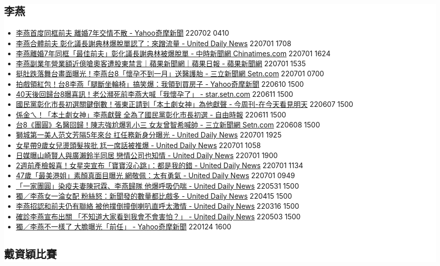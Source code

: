 ## 李燕


- [李燕首度同框前夫 離婚7年交情不散 - Yahoo奇摩新聞](https://tw.news.yahoo.com/%E6%9D%8E%E7%87%95%E9%A6%96%E5%BA%A6%E5%90%8C%E6%A1%86%E5%89%8D%E5%A4%AB-%E9%9B%A2%E5%A9%9A7%E5%B9%B4%E4%BA%A4%E6%83%85%E4%B8%8D%E6%95%A3-201000785.html "李燕首度同框前夫 離婚7年交情不散 - Yahoo奇摩新聞") 220702 0410
- [李燕合體前夫 彰化議長謝典林爆脫單認了：來蹭流量 - United Daily News](https://stars.udn.com/star/amp/story/10091/6429991 "李燕合體前夫 彰化議長謝典林爆脫單認了：來蹭流量 - United Daily News") 220701 1708
- [李燕離婚7年同框「最佳前夫」彰化議長謝典林被爆脫單 - 中時新聞網 Chinatimes.com](https://www.chinatimes.com/realtimenews/20220701003438-260404?ctrack=pc_main_rtime_p05 "李燕離婚7年同框「最佳前夫」彰化議長謝典林被爆脫單 - 中時新聞網 Chinatimes.com") 220701 1624
- [李燕副業年營業額近億嗆奧客遭股東禁言｜蘋果新聞網｜蘋果日報 - 蘋果新聞網](https://tw.appledaily.com/entertainment/20220701/BACD43DBAC28A6B87BC4044B1B "李燕副業年營業額近億嗆奧客遭股東禁言｜蘋果新聞網｜蘋果日報 - 蘋果新聞網") 220701 1535
- [挺肚跌落舞台畫面曝光！李燕台8「懷孕不到一月」送醫護胎 - 三立新聞網 Setn.com](https://www.setn.com/News.aspx?NewsID=1138720 "挺肚跌落舞台畫面曝光！李燕台8「懷孕不到一月」送醫護胎 - 三立新聞網 Setn.com") 220701 0700
- [拍戲領紅包！台8李燕「腿斷坐輪椅」搞笑爆：我領到買房子 - Yahoo奇摩新聞](https://tw.news.yahoo.com/%E6%8B%8D%E6%88%B2%E9%A0%98%E7%B4%85%E5%8C%85-%E5%8F%B08%E6%9D%8E%E7%87%95-%E8%85%BF%E6%96%B7%E5%9D%90%E8%BC%AA%E6%A4%85-%E6%90%9E%E7%AC%91%E7%88%86-%E6%88%91%E9%A0%98%E5%88%B0%E8%B2%B7%E6%88%BF%E5%AD%90-045003429.html "拍戲領紅包！台8李燕「腿斷坐輪椅」搞笑爆：我領到買房子 - Yahoo奇摩新聞") 220610 1500
- [40天後回歸台8曝喜訊！老公瀕死前李燕大喊「我懷孕了」 - star.setn.com](https://star.setn.com/news/1129308 "40天後回歸台8曝喜訊！老公瀕死前李燕大喊「我懷孕了」 - star.setn.com") 220611 1500
- [國民黨彰化市長初選關鍵倒數！張東正請到「本土劇女神」為他獻聲 - 今周刊-在今天看見明天](https://www.businesstoday.com.tw/article/category/183027/post/202206070031/ "國民黨彰化市長初選關鍵倒數！張東正請到「本土劇女神」為他獻聲 - 今周刊-在今天看見明天") 220607 1500
- [係金ㄟ！「本土劇女神」李燕獻聲 全為了國民黨彰化市長初選 - 自由時報](https://news.ltn.com.tw/news/politics/breakingnews/3956845 "係金ㄟ！「本土劇女神」李燕獻聲 全為了國民黨彰化市長初選 - 自由時報") 220611 1500
- [台8《團圓》名醫回歸！陳志強尬爆乳小三 女友曾智希喊帥 - 三立新聞網 Setn.com](https://www.setn.com/News.aspx?NewsID=1127987 "台8《團圓》名醫回歸！陳志強尬爆乳小三 女友曾智希喊帥 - 三立新聞網 Setn.com") 220608 1500
- [獅城第一美人范文芳隔5年來台 扛任務新身分曝光 - United Daily News](https://stars.udn.com/star/story/10091/6430291 "獅城第一美人范文芳隔5年來台 扛任務新身分曝光 - United Daily News") 220701 1925
- [女星帶9歲女兒燙頭髮挨批 尪一席話被推爆 - United Daily News](https://stars.udn.com/star/story/10089/6428747 "女星帶9歲女兒燙頭髮挨批 尪一席話被推爆 - United Daily News") 220701 1058
- [日媒曝山崎賢人與廣瀨鈴半同居 戀情公司也知情 - United Daily News](https://stars.udn.com/star/story/10089/6430259 "日媒曝山崎賢人與廣瀨鈴半同居 戀情公司也知情 - United Daily News") 220701 1900
- [2週前產檢報喜！女星突宣布「寶寶沒心跳」：都是我的錯 - United Daily News](https://stars.udn.com/star/story/10089/6428934 "2週前產檢報喜！女星突宣布「寶寶沒心跳」：都是我的錯 - United Daily News") 220701 1134
- [47歲「最美港姐」素顏真面目曝光 網敬佩：太有勇氣 - United Daily News](https://stars.udn.com/star/story/10089/6428613 "47歲「最美港姐」素顏真面目曝光 網敬佩：太有勇氣 - United Daily News") 220701 0949
- [「一家團圓」染疫夫妻陳冠霖、李燕歸隊 他爆呼吸仍喘 - United Daily News](https://stars.udn.com/star/story/10091/6353725 "「一家團圓」染疫夫妻陳冠霖、李燕歸隊 他爆呼吸仍喘 - United Daily News") 220531 1500
- [獨／李燕女一淪女配 粉絲怒：新聞發的數量都比戲多 - United Daily News](https://stars.udn.com/star/story/10091/6242453 "獨／李燕女一淪女配 粉絲怒：新聞發的數量都比戲多 - United Daily News") 220415 1500
- [李燕招認和前夫仍有聯絡 被他撲倒撞倒喇叭直呼太激情 - United Daily News](https://stars.udn.com/star/story/10091/6169461 "李燕招認和前夫仍有聯絡 被他撲倒撞倒喇叭直呼太激情 - United Daily News") 220316 1500
- [確診李燕宣布出關 「不知道大家看到我會不會害怕？」 - United Daily News](https://stars.udn.com/star/story/10091/6284603 "確診李燕宣布出關 「不知道大家看到我會不會害怕？」 - United Daily News") 220503 1500
- [獨／李燕不一樣了 大膽曝光「前任」 - Yahoo奇摩新聞](https://tw.news.yahoo.com/%E7%8D%A8-%E6%9D%8E%E7%87%95%E4%B8%8D-%E6%A8%A3%E4%BA%86-%E5%A4%A7%E8%86%BD%E6%9B%9D%E5%85%89-%E5%89%8D%E4%BB%BB-000504776.html "獨／李燕不一樣了 大膽曝光「前任」 - Yahoo奇摩新聞") 220124 1600

## 戴資穎比賽
